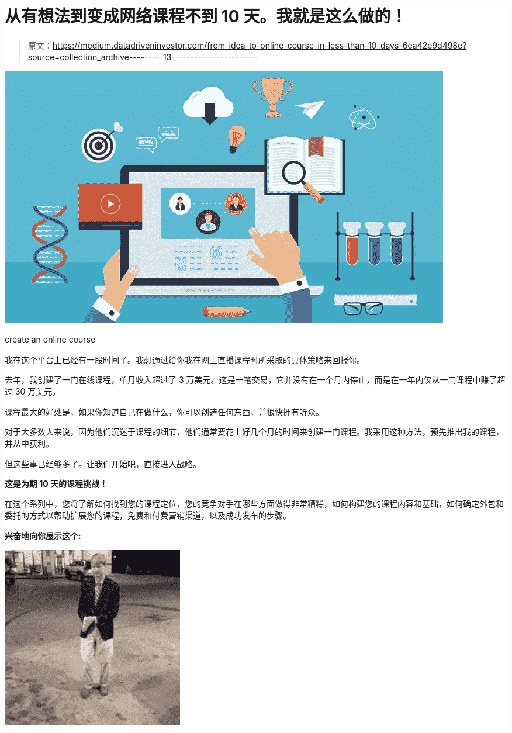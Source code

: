 # 从有想法到变成网络课程不到 10 天。我就是这么做的！

> 原文：<https://medium.datadriveninvestor.com/from-idea-to-online-course-in-less-than-10-days-6ea42e9d498e?source=collection_archive---------13----------------------->

![](img/cab3659e45031ac31ab3227767b5f72b.png)

create an online course

我在这个平台上已经有一段时间了。我想通过给你我在网上直播课程时所采取的具体策略来回报你。

去年，我创建了一门在线课程，单月收入超过了 3 万美元。这是一笔交易，它并没有在一个月内停止，而是在一年内仅从一门课程中赚了超过 30 万美元。

课程最大的好处是，如果你知道自己在做什么，你可以创造任何东西，并很快拥有听众。

对于大多数人来说，因为他们沉迷于课程的细节，他们通常要花上好几个月的时间来创建一门课程。我采用这种方法，预先推出我的课程，并从中获利。

但这些事已经够多了。让我们开始吧，直接进入战略。

**这是为期 10 天的课程挑战！**

在这个系列中，您将了解如何找到您的课程定位，您的竞争对手在哪些方面做得非常糟糕，如何构建您的课程内容和基础，如何确定外包和委托的方式以帮助扩展您的课程，免费和付费营销渠道，以及成功发布的步骤。

**兴奋地向你展示这个:**

![](img/bd8b7f5780179339501316b3c0d3f778.png)
